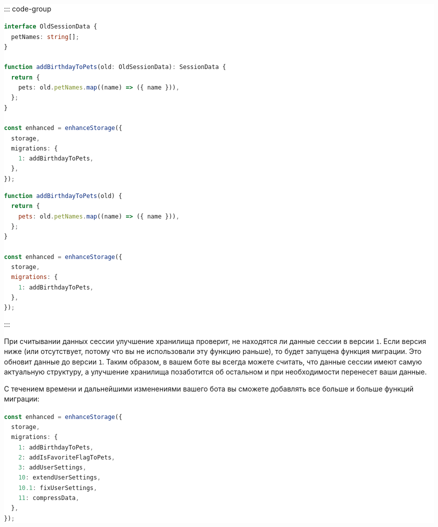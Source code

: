 ::: code-group

```ts [TypeScript]
interface OldSessionData {
  petNames: string[];
}

function addBirthdayToPets(old: OldSessionData): SessionData {
  return {
    pets: old.petNames.map((name) => ({ name })),
  };
}

const enhanced = enhanceStorage({
  storage,
  migrations: {
    1: addBirthdayToPets,
  },
});
```

```js [JavaScript]
function addBirthdayToPets(old) {
  return {
    pets: old.petNames.map((name) => ({ name })),
  };
}

const enhanced = enhanceStorage({
  storage,
  migrations: {
    1: addBirthdayToPets,
  },
});
```

:::

При считывании данных сессии улучшение хранилища проверит, не находятся ли
данные сессии в версии `1`. Если версия ниже (или отсутствует, потому что вы не
использовали эту функцию раньше), то будет запущена функция миграции. Это
обновит данные до версии `1`. Таким образом, в вашем боте вы всегда можете
считать, что данные сессии имеют самую актуальную структуру, а улучшение
хранилища позаботится об остальном и при необходимости перенесет ваши данные.

С течением времени и дальнейшими изменениями вашего бота вы сможете добавлять
все больше и больше функций миграции:

```ts
const enhanced = enhanceStorage({
  storage,
  migrations: {
    1: addBirthdayToPets,
    2: addIsFavoriteFlagToPets,
    3: addUserSettings,
    10: extendUserSettings,
    10.1: fixUserSettings,
    11: compressData,
  },
});
```
